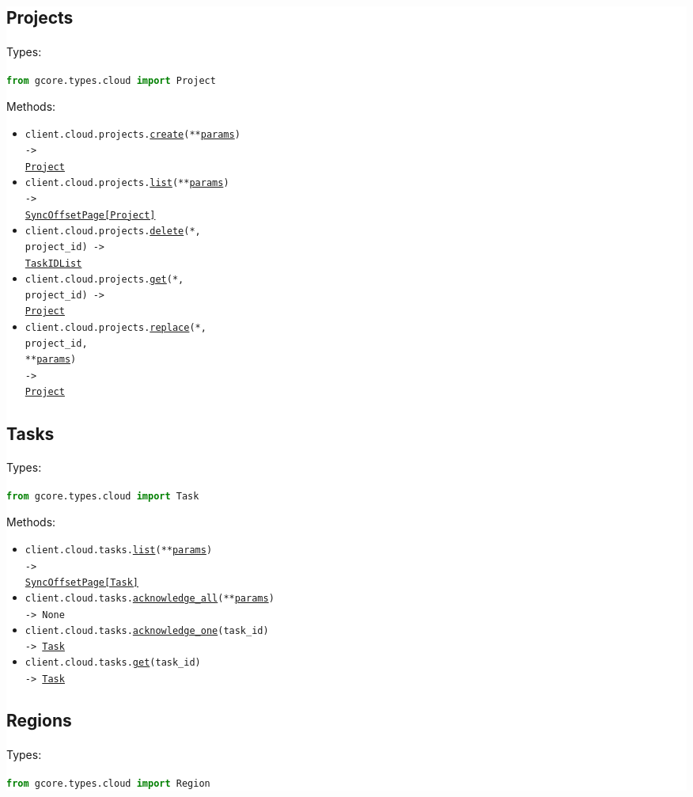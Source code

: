 ## Projects

Types:

```python
from gcore.types.cloud import Project
```

Methods:

- <code title="post /cloud/v1/projects">client.cloud.projects.<a href="./src/gcore/resources/cloud/projects.py">create</a>(\*\*<a href="src/gcore/types/cloud/project_create_params.py">params</a>) -> <a href="./src/gcore/types/cloud/project.py">Project</a></code>
- <code title="get /cloud/v1/projects">client.cloud.projects.<a href="./src/gcore/resources/cloud/projects.py">list</a>(\*\*<a href="src/gcore/types/cloud/project_list_params.py">params</a>) -> <a href="./src/gcore/types/cloud/project.py">SyncOffsetPage[Project]</a></code>
- <code title="delete /cloud/v1/projects/{project_id}">client.cloud.projects.<a href="./src/gcore/resources/cloud/projects.py">delete</a>(\*, project_id) -> <a href="./src/gcore/types/cloud/task_id_list.py">TaskIDList</a></code>
- <code title="get /cloud/v1/projects/{project_id}">client.cloud.projects.<a href="./src/gcore/resources/cloud/projects.py">get</a>(\*, project_id) -> <a href="./src/gcore/types/cloud/project.py">Project</a></code>
- <code title="put /cloud/v1/projects/{project_id}">client.cloud.projects.<a href="./src/gcore/resources/cloud/projects.py">replace</a>(\*, project_id, \*\*<a href="src/gcore/types/cloud/project_replace_params.py">params</a>) -> <a href="./src/gcore/types/cloud/project.py">Project</a></code>

## Tasks

Types:

```python
from gcore.types.cloud import Task
```

Methods:

- <code title="get /cloud/v1/tasks">client.cloud.tasks.<a href="./src/gcore/resources/cloud/tasks.py">list</a>(\*\*<a href="src/gcore/types/cloud/task_list_params.py">params</a>) -> <a href="./src/gcore/types/cloud/task.py">SyncOffsetPage[Task]</a></code>
- <code title="post /cloud/v1/tasks/acknowledge_all">client.cloud.tasks.<a href="./src/gcore/resources/cloud/tasks.py">acknowledge_all</a>(\*\*<a href="src/gcore/types/cloud/task_acknowledge_all_params.py">params</a>) -> None</code>
- <code title="post /cloud/v1/tasks/{task_id}/acknowledge">client.cloud.tasks.<a href="./src/gcore/resources/cloud/tasks.py">acknowledge_one</a>(task_id) -> <a href="./src/gcore/types/cloud/task.py">Task</a></code>
- <code title="get /cloud/v1/tasks/{task_id}">client.cloud.tasks.<a href="./src/gcore/resources/cloud/tasks.py">get</a>(task_id) -> <a href="./src/gcore/types/cloud/task.py">Task</a></code>

## Regions

Types:

```python
from gcore.types.cloud import Region
```
